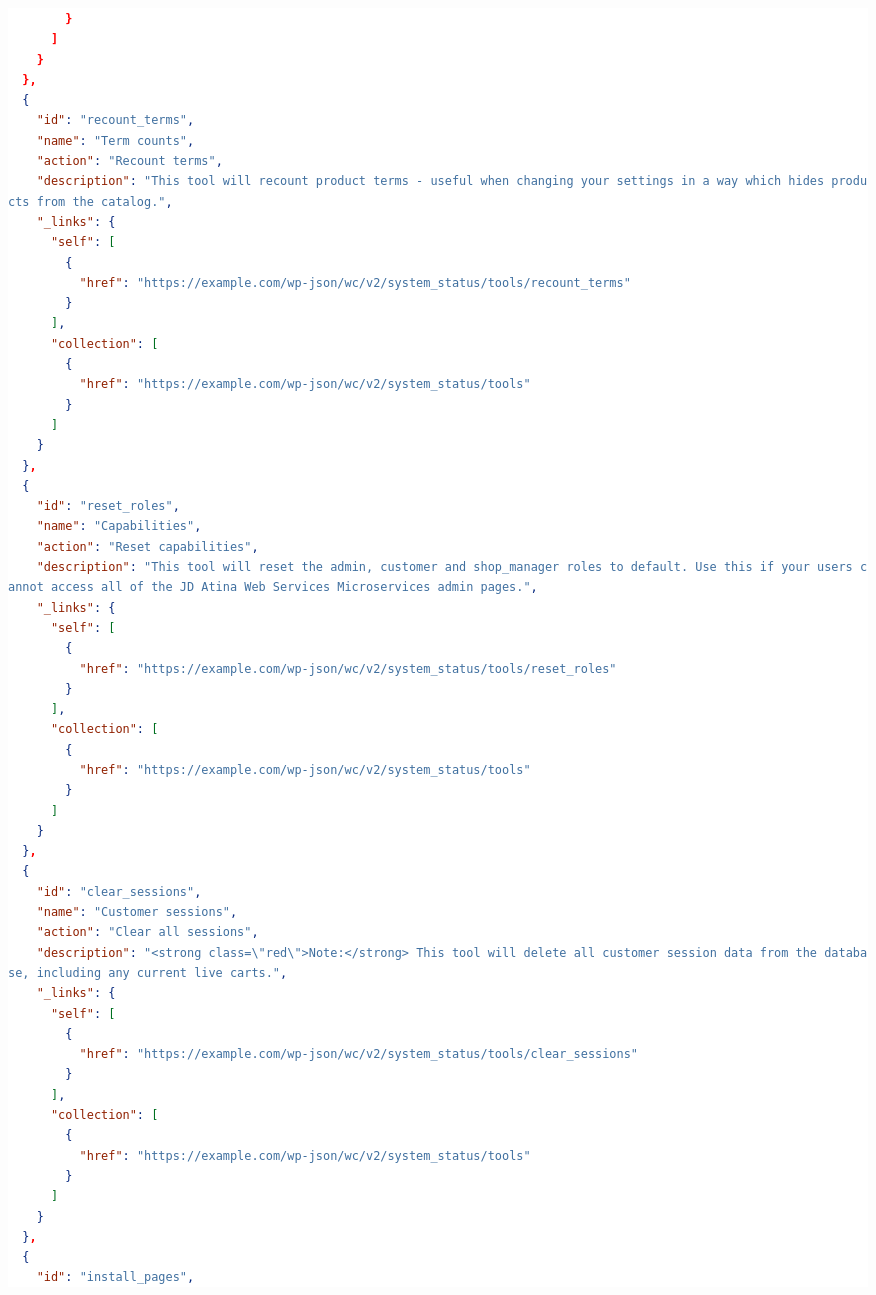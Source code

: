 ```json
        }
      ]
    }
  },
  {
    "id": "recount_terms",
    "name": "Term counts",
    "action": "Recount terms",
    "description": "This tool will recount product terms - useful when changing your settings in a way which hides products from the catalog.",
    "_links": {
      "self": [
        {
          "href": "https://example.com/wp-json/wc/v2/system_status/tools/recount_terms"
        }
      ],
      "collection": [
        {
          "href": "https://example.com/wp-json/wc/v2/system_status/tools"
        }
      ]
    }
  },
  {
    "id": "reset_roles",
    "name": "Capabilities",
    "action": "Reset capabilities",
    "description": "This tool will reset the admin, customer and shop_manager roles to default. Use this if your users cannot access all of the JD Atina Web Services Microservices admin pages.",
    "_links": {
      "self": [
        {
          "href": "https://example.com/wp-json/wc/v2/system_status/tools/reset_roles"
        }
      ],
      "collection": [
        {
          "href": "https://example.com/wp-json/wc/v2/system_status/tools"
        }
      ]
    }
  },
  {
    "id": "clear_sessions",
    "name": "Customer sessions",
    "action": "Clear all sessions",
    "description": "<strong class=\"red\">Note:</strong> This tool will delete all customer session data from the database, including any current live carts.",
    "_links": {
      "self": [
        {
          "href": "https://example.com/wp-json/wc/v2/system_status/tools/clear_sessions"
        }
      ],
      "collection": [
        {
          "href": "https://example.com/wp-json/wc/v2/system_status/tools"
        }
      ]
    }
  },
  {
    "id": "install_pages",
```